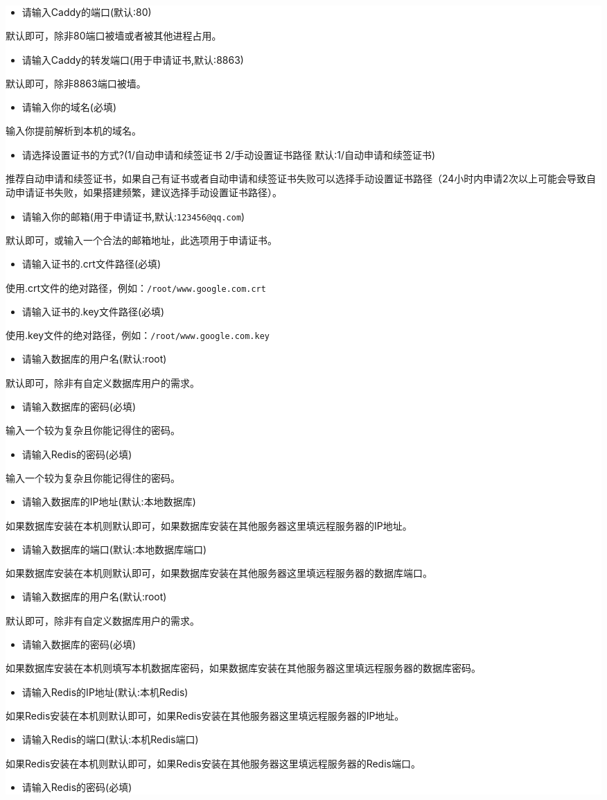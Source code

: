 - 请输入Caddy的端口(默认:80)

默认即可，除非80端口被墙或者被其他进程占用。

- 请输入Caddy的转发端口(用于申请证书,默认:8863)

默认即可，除非8863端口被墙。

- 请输入你的域名(必填)

输入你提前解析到本机的域名。

- 请选择设置证书的方式?(1/自动申请和续签证书 2/手动设置证书路径 默认:1/自动申请和续签证书)

推荐自动申请和续签证书，如果自己有证书或者自动申请和续签证书失败可以选择手动设置证书路径（24小时内申请2次以上可能会导致自动申请证书失败，如果搭建频繁，建议选择手动设置证书路径）。

- 请输入你的邮箱(用于申请证书,默认:`123456@qq.com`)

默认即可，或输入一个合法的邮箱地址，此选项用于申请证书。

- 请输入证书的.crt文件路径(必填)

使用.crt文件的绝对路径，例如：`/root/www.google.com.crt`

- 请输入证书的.key文件路径(必填)

使用.key文件的绝对路径，例如：`/root/www.google.com.key`

- 请输入数据库的用户名(默认:root)

默认即可，除非有自定义数据库用户的需求。

- 请输入数据库的密码(必填)

输入一个较为复杂且你能记得住的密码。

- 请输入Redis的密码(必填)

输入一个较为复杂且你能记得住的密码。

- 请输入数据库的IP地址(默认:本地数据库)

如果数据库安装在本机则默认即可，如果数据库安装在其他服务器这里填远程服务器的IP地址。

- 请输入数据库的端口(默认:本地数据库端口)

如果数据库安装在本机则默认即可，如果数据库安装在其他服务器这里填远程服务器的数据库端口。

- 请输入数据库的用户名(默认:root)

默认即可，除非有自定义数据库用户的需求。

- 请输入数据库的密码(必填)

如果数据库安装在本机则填写本机数据库密码，如果数据库安装在其他服务器这里填远程服务器的数据库密码。

- 请输入Redis的IP地址(默认:本机Redis)

如果Redis安装在本机则默认即可，如果Redis安装在其他服务器这里填远程服务器的IP地址。

- 请输入Redis的端口(默认:本机Redis端口)

如果Redis安装在本机则默认即可，如果Redis安装在其他服务器这里填远程服务器的Redis端口。

- 请输入Redis的密码(必填)
